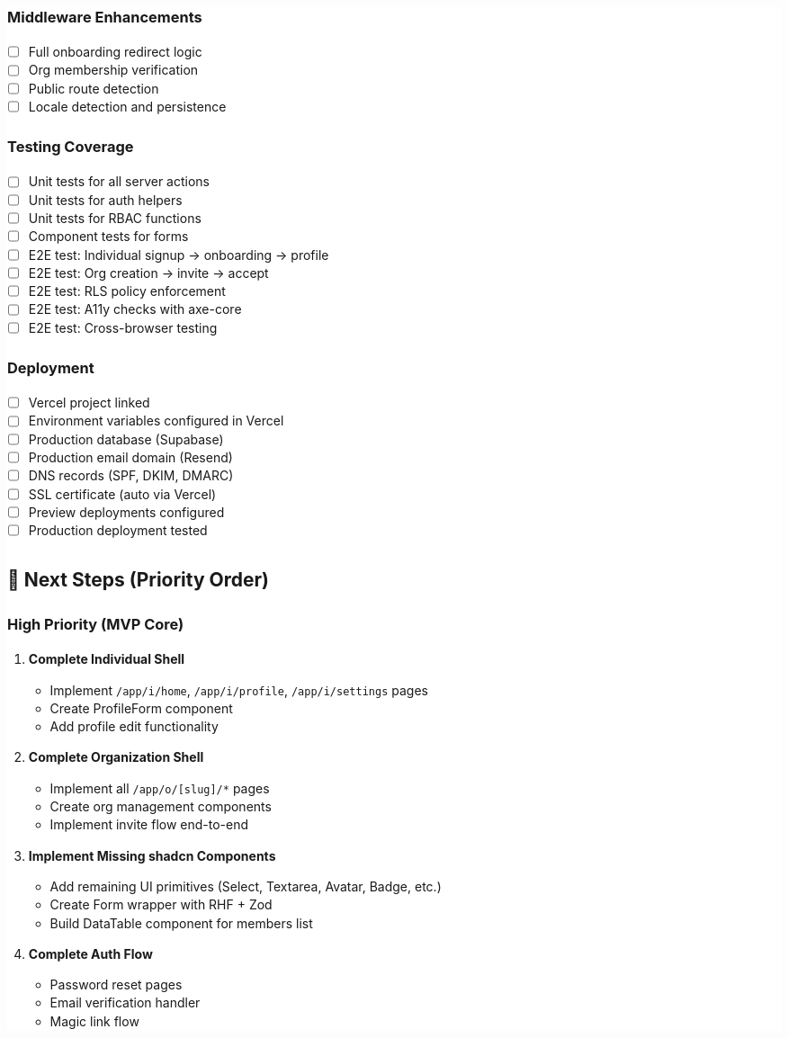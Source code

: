 ### Middleware Enhancements

- [ ] Full onboarding redirect logic
- [ ] Org membership verification
- [ ] Public route detection
- [ ] Locale detection and persistence

### Testing Coverage

- [ ] Unit tests for all server actions
- [ ] Unit tests for auth helpers
- [ ] Unit tests for RBAC functions
- [ ] Component tests for forms
- [ ] E2E test: Individual signup → onboarding → profile
- [ ] E2E test: Org creation → invite → accept
- [ ] E2E test: RLS policy enforcement
- [ ] E2E test: A11y checks with axe-core
- [ ] E2E test: Cross-browser testing

### Deployment

- [ ] Vercel project linked
- [ ] Environment variables configured in Vercel
- [ ] Production database (Supabase)
- [ ] Production email domain (Resend)
- [ ] DNS records (SPF, DKIM, DMARC)
- [ ] SSL certificate (auto via Vercel)
- [ ] Preview deployments configured
- [ ] Production deployment tested

## 🚀 Next Steps (Priority Order)

### High Priority (MVP Core)

1. **Complete Individual Shell**
   - Implement `/app/i/home`, `/app/i/profile`, `/app/i/settings` pages
   - Create ProfileForm component
   - Add profile edit functionality

2. **Complete Organization Shell**
   - Implement all `/app/o/[slug]/*` pages
   - Create org management components
   - Implement invite flow end-to-end

3. **Implement Missing shadcn Components**
   - Add remaining UI primitives (Select, Textarea, Avatar, Badge, etc.)
   - Create Form wrapper with RHF + Zod
   - Build DataTable component for members list

4. **Complete Auth Flow**
   - Password reset pages
   - Email verification handler
   - Magic link flow
